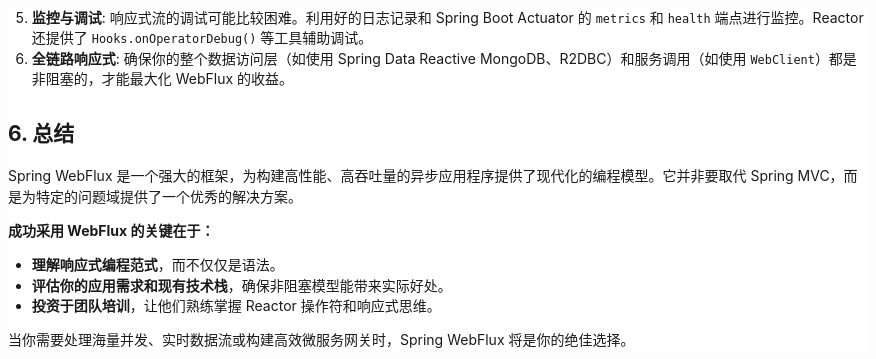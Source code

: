 5. **监控与调试**: 响应式流的调试可能比较困难。利用好的日志记录和 Spring Boot Actuator 的 `metrics` 和 `health` 端点进行监控。Reactor 还提供了 `Hooks.onOperatorDebug()` 等工具辅助调试。
6. **全链路响应式**: 确保你的整个数据访问层（如使用 Spring Data Reactive MongoDB、R2DBC）和服务调用（如使用 `WebClient`）都是非阻塞的，才能最大化 WebFlux 的收益。

## 6. 总结

Spring WebFlux 是一个强大的框架，为构建高性能、高吞吐量的异步应用程序提供了现代化的编程模型。它并非要取代 Spring MVC，而是为特定的问题域提供了一个优秀的解决方案。

**成功采用 WebFlux 的关键在于：**

- **理解响应式编程范式**，而不仅仅是语法。
- **评估你的应用需求和现有技术栈**，确保非阻塞模型能带来实际好处。
- **投资于团队培训**，让他们熟练掌握 Reactor 操作符和响应式思维。

当你需要处理海量并发、实时数据流或构建高效微服务网关时，Spring WebFlux 将是你的绝佳选择。
